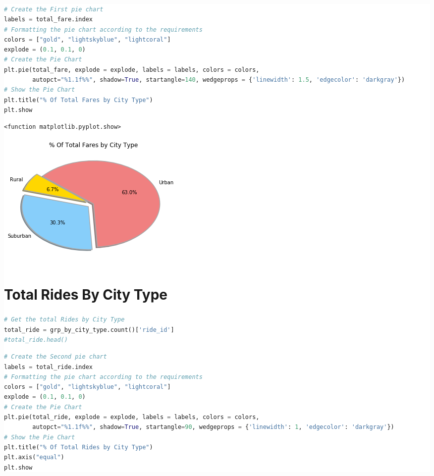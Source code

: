 
```python
# Create the First pie chart
labels = total_fare.index
# Formatting the pie chart according to the requirements
colors = ["gold", "lightskyblue", "lightcoral"]
explode = (0.1, 0.1, 0)
# Create the Pie Chart
plt.pie(total_fare, explode = explode, labels = labels, colors = colors,
        autopct="%1.1f%%", shadow=True, startangle=140, wedgeprops = {'linewidth': 1.5, 'edgecolor': 'darkgray'})
# Show the Pie Chart
plt.title("% Of Total Fares by City Type")
plt.show
```




    <function matplotlib.pyplot.show>




![png](output_23_1.png)


# Total Rides By City Type


```python
# Get the total Rides by City Type
total_ride = grp_by_city_type.count()['ride_id']
#total_ride.head()
```


```python
# Create the Second pie chart
labels = total_ride.index
# Formatting the pie chart according to the requirements
colors = ["gold", "lightskyblue", "lightcoral"]
explode = (0.1, 0.1, 0)
# Create the Pie Chart
plt.pie(total_ride, explode = explode, labels = labels, colors = colors,
        autopct="%1.1f%%", shadow=True, startangle=90, wedgeprops = {'linewidth': 1, 'edgecolor': 'darkgray'})
# Show the Pie Chart
plt.title("% Of Total Rides by City Type")
plt.axis("equal")
plt.show
```
